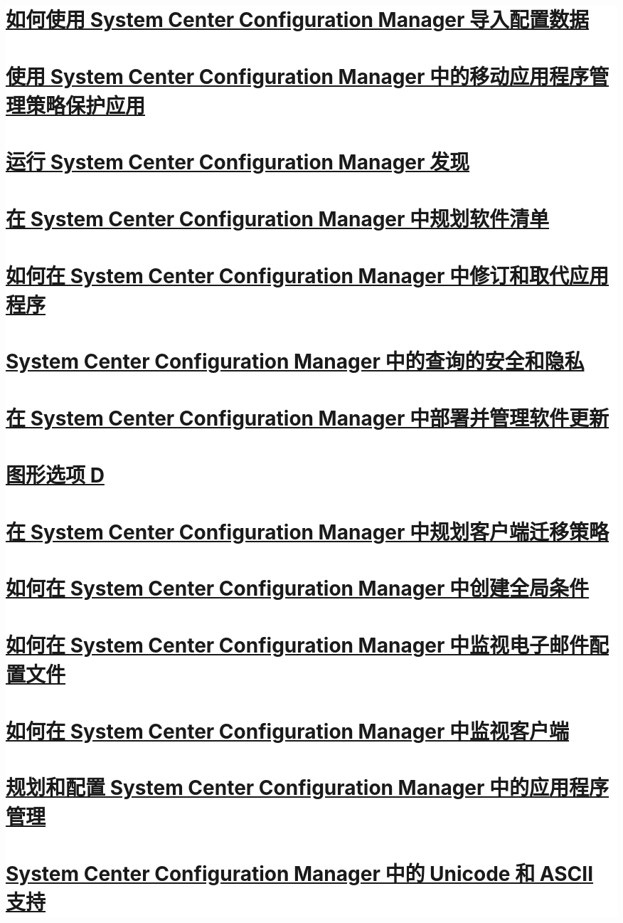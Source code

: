 # [如何使用 System Center Configuration Manager 导入配置数据](LocTest/How-to-import-configuration-data-with-System-Center-Configuration-Manager.md)
# [使用 System Center Configuration Manager 中的移动应用程序管理策略保护应用](LocTest/Protect-apps-using-mobile-application-management-policies-in-System-Center-Configuration-Manager.md)
# [运行 System Center Configuration Manager 发现](LocTest/Run-discovery-for-System-Center-Configuration-Manager.md)
# [在 System Center Configuration Manager 中规划软件清单](LocTest/Planning-for-software-inventory-in-System-Center-Configuration-Manager.md)
# [如何在 System Center Configuration Manager 中修订和取代应用程序](LocTest/How-to-revise-and-supersede-applications-in-System-Center-Configuration-Manager.md)
# [System Center Configuration Manager 中的查询的安全和隐私](LocTest/Security-and-privacy-for-queries-in-System-Center-Configuration-Manager.md)
# [在 System Center Configuration Manager 中部署并管理软件更新](LocTest/Deploy-and-manage-software-updates-in-System-Center-Configuration-Manager.md)
# [图形选项 D](LocTest/Graphics-option-D.md)
# [在 System Center Configuration Manager 中规划客户端迁移策略](LocTest/Planning-a-client-migration-strategy-in-System-Center-Configuration-Manager.md)
# [如何在 System Center Configuration Manager 中创建全局条件](LocTest/How-to-create-global-conditions-in-System-Center-Configuration-Manager.md)
# [如何在 System Center Configuration Manager 中监视电子邮件配置文件](LocTest/How-to-monitor-email-profiles-in-System-Center-Configuration-Manager.md)
# [如何在 System Center Configuration Manager 中监视客户端](LocTest/How-to-monitor-clients-in-System-Center-Configuration-Manager.md)
# [规划和配置 System Center Configuration Manager 中的应用程序管理](LocTest/Plan-for-and-configure-application-management-in-System-Center-Configuration-Manager.md)
# [System Center Configuration Manager 中的 Unicode 和 ASCII 支持](LocTest/Unicode-and-ASCII-Support-in-System-Center-Configuration-Manager.md)